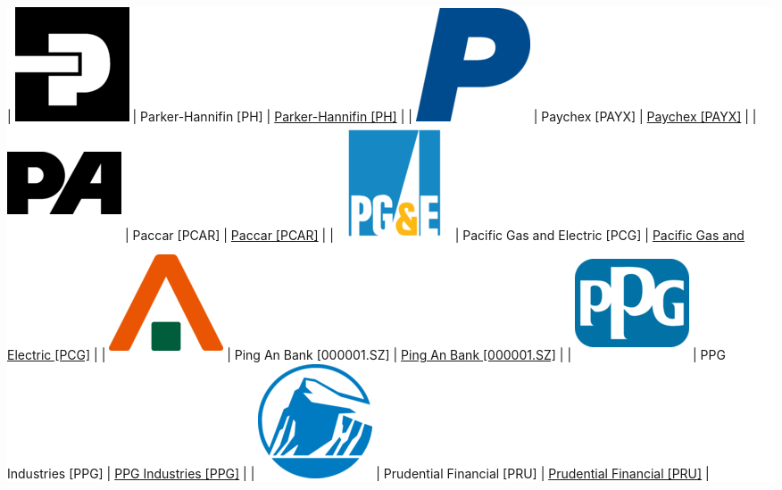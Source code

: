| ![Parker-Hannifin [PH]](/img/128/PH-0b499486.png) | Parker-Hannifin [PH] | [Parker-Hannifin [PH]](../../page/parker-hannifin/logo/ ) |
| ![Paychex [PAYX]](/img/128/PAYX-a73e177f.png) | Paychex [PAYX] | [Paychex [PAYX]](../../page/paychex/logo/ ) |
| ![Paccar [PCAR]](/img/128/PCAR-bc0f6763.png) | Paccar [PCAR] | [Paccar [PCAR]](../../page/paccar/logo/ ) |
| ![Pacific Gas and Electric [PCG]](/img/128/PCG-1319a7ee.png) | Pacific Gas and Electric [PCG] | [Pacific Gas and Electric [PCG]](../../page/pacific-gas-and-electric/logo/ ) |
| ![Ping An Bank [000001.SZ]](/img/128/000001.SZ-3c076268.png) | Ping An Bank [000001.SZ] | [Ping An Bank [000001.SZ]](../../page/ping-an-bank/logo/ ) |
| ![PPG Industries [PPG]](/img/128/PPG-9826e6b9.png) | PPG Industries [PPG] | [PPG Industries [PPG]](../../page/ppg-industries/logo/ ) |
| ![Prudential Financial [PRU]](/img/128/PRU-81478064.png) | Prudential Financial [PRU] | [Prudential Financial [PRU]](../../page/prudential-financial/logo/ ) |